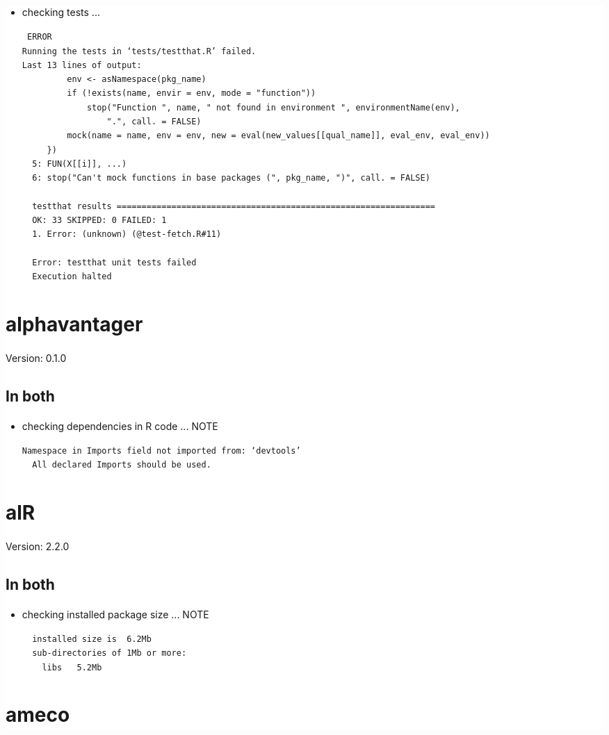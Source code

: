 *   checking tests ...
    ```
     ERROR
    Running the tests in ‘tests/testthat.R’ failed.
    Last 13 lines of output:
             env <- asNamespace(pkg_name)
             if (!exists(name, envir = env, mode = "function")) 
                 stop("Function ", name, " not found in environment ", environmentName(env), 
                     ".", call. = FALSE)
             mock(name = name, env = env, new = eval(new_values[[qual_name]], eval_env, eval_env))
         })
      5: FUN(X[[i]], ...)
      6: stop("Can't mock functions in base packages (", pkg_name, ")", call. = FALSE)
      
      testthat results ================================================================
      OK: 33 SKIPPED: 0 FAILED: 1
      1. Error: (unknown) (@test-fetch.R#11) 
      
      Error: testthat unit tests failed
      Execution halted
    ```

# alphavantager

Version: 0.1.0

## In both

*   checking dependencies in R code ... NOTE
    ```
    Namespace in Imports field not imported from: ‘devtools’
      All declared Imports should be used.
    ```

# alR

Version: 2.2.0

## In both

*   checking installed package size ... NOTE
    ```
      installed size is  6.2Mb
      sub-directories of 1Mb or more:
        libs   5.2Mb
    ```

# ameco
